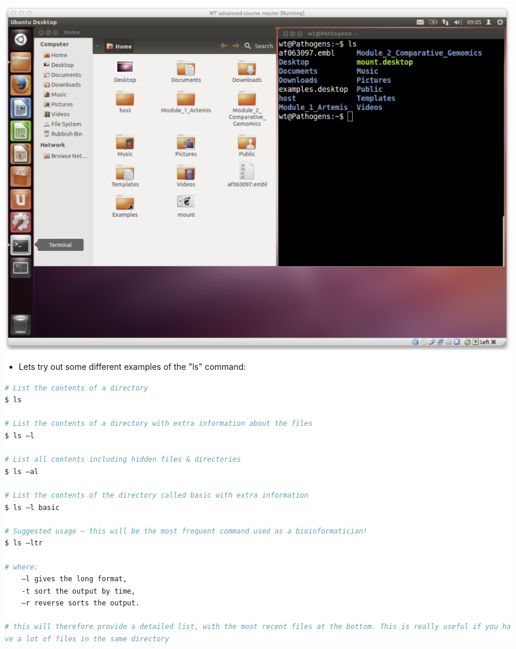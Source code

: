 ![](figures/03_list_files.png)

- Lets try out some different examples of the "ls" command:   

```bash
# List the contents of a directory
$ ls

# List the contents of a directory with extra information about the files
$ ls –l

# List all contents including hidden files & directories
$ ls –al 	

# List the contents of the directory called basic with extra information
$ ls –l basic

# Suggested usage – this will be the most frequent command used as a bioinformatician!
$ ls –ltr

# where:
	–l gives the long format,
	-t sort the output by time,
	–r reverse sorts the output.

# this will therefore provide a detailed list, with the most recent files at the bottom. This is really useful if you have a lot of files in the same directory

```
